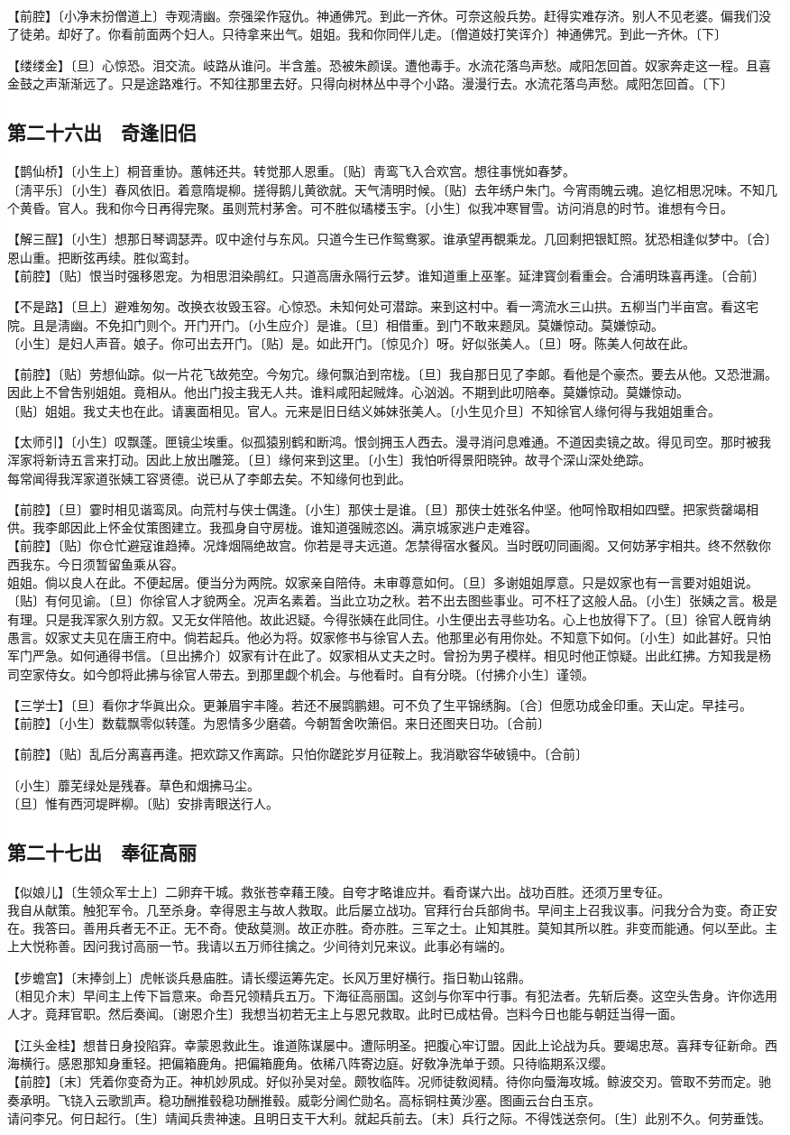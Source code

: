 【前腔】〔小净末扮僧道上〕寺观淸幽。奈强梁作寇仇。神通佛咒。到此一齐休。可奈这般兵势。赶得实难存济。别人不见老婆。偏我们没了徒弟。却好了。你看前面两个妇人。只待拿来出气。姐姐。我和你同伴儿走。〔僧道妓打笑诨介〕神通佛咒。到此一齐休。〔下〕  
  
【缕缕金】〔旦〕心惊恐。泪交流。岐路从谁问。半含羞。恐被朱颜误。遭他毒手。水流花落鸟声愁。咸阳怎回首。奴家奔走这一程。且喜金鼓之声渐渐远了。只是途路难行。不知往那里去好。只得向树林丛中寻个小路。漫漫行去。水流花落鸟声愁。咸阳怎回首。〔下〕  
  
## 第二十六出　奇逢旧侣  

【鹊仙桥】〔小生上〕桐音重协。蕙帏还共。转觉那人恩重。〔贴〕靑鸾飞入合欢宫。想往事恍如春梦。  
〔淸平乐〕〔小生〕春风依旧。着意隋堤柳。搓得鹅儿黄欲就。天气淸明时候。〔贴〕去年绣户朱门。今宵雨魄云魂。追忆相思况味。不知几个黄昏。官人。我和你今日再得完聚。虽则荒村茅舍。可不胜似璚楼玉宇。〔小生〕似我冲寒冒雪。访问消息的时节。谁想有今日。  
  
【解三酲】〔小生〕想那日琴调瑟弄。叹中途付与东风。只道今生已作鸳鸯冢。谁承望再覩乘龙。几回剩把银缸照。犹恐相逢似梦中。〔合〕恩山重。把断弦再续。胜似鸾封。  
【前腔】〔贴〕恨当时强移恩宠。为相思泪染鹃红。只道高唐永隔行云梦。谁知道重上巫峯。延津寳剑看重会。合浦明珠喜再逢。〔合前〕  
  
【不是路】〔旦上〕避难匆匆。改换衣妆毁玉容。心惊恐。未知何处可潜踪。来到这村中。看一湾流水三山拱。五柳当门半亩宫。看这宅院。且是淸幽。不免扣门则个。开门开门。〔小生应介〕是谁。〔旦〕相借重。到门不敢来题凤。莫嫌惊动。莫嫌惊动。  
〔小生〕是妇人声音。娘子。你可出去开门。〔贴〕是。如此开门。〔惊见介〕呀。好似张美人。〔旦〕呀。陈美人何故在此。  
  
【前腔】〔贴〕劳想仙踪。似一片花飞故苑空。今匆宂。缘何飘泊到帘栊。〔旦〕我自那日见了李郞。看他是个豪杰。要去从他。又恐泄漏。因此上不曾吿别姐姐。竟相从。他出门投主我无人共。谁料咸阳起贼烽。心汹汹。不期到此叨陪奉。莫嫌惊动。莫嫌惊动。  
〔贴〕姐姐。我丈夫也在此。请裏面相见。官人。元来是旧日结义姊妹张美人。〔小生见介旦〕不知徐官人缘何得与我姐姐重合。  
  
【太师引】〔小生〕叹飘蓬。匣镜尘埃重。似孤猿别鹤和断鸿。恨剑拥玉人西去。漫寻消问息难通。不道因卖镜之故。得见司空。那时被我浑家将新诗五言来打动。因此上放出雕笼。〔旦〕缘何来到这里。〔小生〕我怕听得景阳晓钟。故寻个深山深处绝踪。  
每常闻得我浑家道张姨工容贤德。说已从了李郞去矣。不知缘何也到此。  
  
【前腔】〔旦〕霎时相见谐鸾凤。向荒村与侠士偶逢。〔小生〕那侠士是谁。〔旦〕那侠士姓张名仲坚。他呵怜取相如四壁。把家赀罄竭相供。我李郞因此上怀金仗策图建立。我孤身自守房栊。谁知道强贼恣凶。满京城家逃户走难容。  
【前腔】〔贴〕你仓忙避寇谁趋捧。况烽烟隔绝故宫。你若是寻夫远道。怎禁得宿水餐风。当时旣叨同画阁。又何妨茅宇相共。终不然敎你西我东。今日须暂留鱼乘从容。  
姐姐。倘以良人在此。不便起居。便当分为两院。奴家亲自陪侍。未审尊意如何。〔旦〕多谢姐姐厚意。只是奴家也有一言要对姐姐说。〔贴〕有何见谕。〔旦〕你徐官人才貌两全。况声名素着。当此立功之秋。若不出去图些事业。可不枉了这般人品。〔小生〕张姨之言。极是有理。只是我浑家久别方叙。又无女伴陪他。故此迟疑。今得张姨在此同住。小生便出去寻些功名。心上也放得下了。〔旦〕徐官人旣肯纳愚言。奴家丈夫见在唐王府中。倘若起兵。他必为将。奴家修书与徐官人去。他那里必有用你处。不知意下如何。〔小生〕如此甚好。只怕军门严急。如何通得书信。〔旦出拂介〕奴家有计在此了。奴家相从丈夫之时。曾扮为男子模样。相见时他正惊疑。出此红拂。方知我是杨司空家侍女。如今卽将此拂与徐官人带去。到那里觑个机会。与他看时。自有分晓。〔付拂介小生〕谨领。  
  
【三学士】〔旦〕看你才华眞出众。更兼眉宇丰隆。若还不展鹍鹏翅。可不负了生平锦绣胸。〔合〕但愿功成金印重。天山定。早挂弓。  
【前腔】〔小生〕数载飘零似转蓬。为恩情多少磨砻。今朝暂舍吹箫侣。来日还图夹日功。〔合前〕  
  
【前腔】〔贴〕乱后分离喜再逢。把欢踪又作离踪。只怕你蹉跎岁月征鞍上。我消歇容华破镜中。〔合前〕  
  
〔小生〕蘼芜绿处是残春。草色和烟拂马尘。  
〔旦〕惟有西河堤畔柳。〔贴〕安排靑眼送行人。  
  
## 第二十七出　奉征高丽  

【似娘儿】〔生领众军士上〕二卵弃干城。救张苍幸藉王陵。自夸才略谁应并。看奇谋六出。战功百胜。还须万里专征。  
我自从献策。触犯军令。几至杀身。幸得恩主与故人救取。此后屡立战功。官拜行台兵部尙书。早间主上召我议事。问我分合为变。奇正安在。我答曰。善用兵者无不正。无不奇。使敌莫测。故正亦胜。奇亦胜。三军之士。止知其胜。莫知其所以胜。非变而能通。何以至此。主上大悦称善。因问我讨高丽一节。我请以五万师往擒之。少间待刘兄来议。此事必有端的。  
  
【步蟾宫】〔末捧剑上〕虎帐谈兵悬庙胜。请长缨运筹先定。长风万里好横行。指日勒山铭鼎。  
〔相见介末〕早间主上传下旨意来。命吾兄领精兵五万。下海征高丽国。这剑与你军中行事。有犯法者。先斩后奏。这空头吿身。许你选用人才。竟拜官职。然后奏闻。〔谢恩介生〕我想当初若无主上与恩兄救取。此时已成枯骨。岂料今日也能与朝廷当得一面。  
  
【江头金桂】想昔日身投陷穽。幸蒙恩救此生。谁道陈谋屡中。遭际明圣。把腹心牢订盟。因此上论战为兵。要竭忠荩。喜拜专征新命。西海横行。感恩那知身重轻。把偏箱鹿角。把偏箱鹿角。依稀八阵寄边庭。好敎净洗单于颈。只待临期系汉缨。  
【前腔】〔末〕凭着你变奇为正。神机妙夙成。好似孙吴对垒。颇牧临阵。况师徒敎阅精。待你向蜃海攻城。鲸波交刃。管取不劳而定。驰奏承明。飞铙入云歌凯声。稳功酬推毂稳功酬推毂。威彰分阃伫勋名。高标铜柱黄沙塞。图画云台白玉京。  
请问李兄。何日起行。〔生〕靖闻兵贵神速。且明日支干大利。就起兵前去。〔末〕兵行之际。不得饯送奈何。〔生〕此别不久。何劳垂饯。  
  